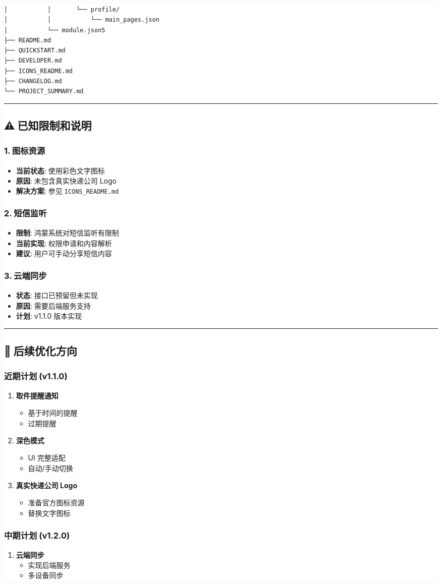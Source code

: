 ```
│           │       └── profile/
│           │           └── main_pages.json
│           └── module.json5
├── README.md
├── QUICKSTART.md
├── DEVELOPER.md
├── ICONS_README.md
├── CHANGELOG.md
└── PROJECT_SUMMARY.md
```

---

## ⚠️ 已知限制和说明

### 1. 图标资源
- **当前状态**: 使用彩色文字图标
- **原因**: 未包含真实快递公司 Logo
- **解决方案**: 参见 `ICONS_README.md`

### 2. 短信监听
- **限制**: 鸿蒙系统对短信监听有限制
- **当前实现**: 权限申请和内容解析
- **建议**: 用户可手动分享短信内容

### 3. 云端同步
- **状态**: 接口已预留但未实现
- **原因**: 需要后端服务支持
- **计划**: v1.1.0 版本实现

---

## 🚀 后续优化方向

### 近期计划 (v1.1.0)
1. **取件提醒通知**
   - 基于时间的提醒
   - 过期提醒

2. **深色模式**
   - UI 完整适配
   - 自动/手动切换

3. **真实快递公司 Logo**
   - 准备官方图标资源
   - 替换文字图标

### 中期计划 (v1.2.0)
1. **云端同步**
   - 实现后端服务
   - 多设备同步
